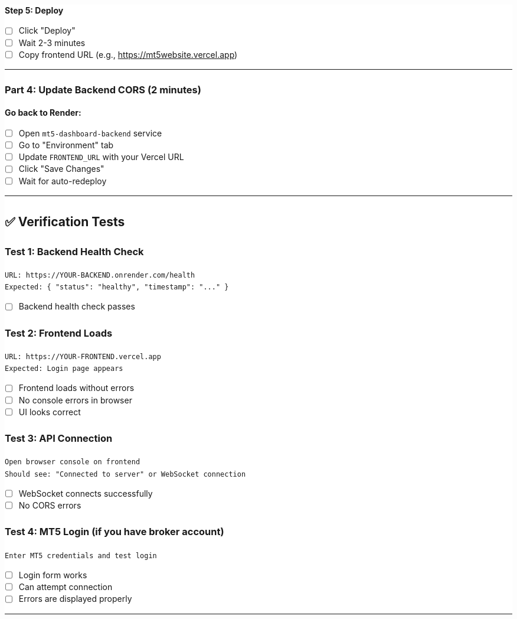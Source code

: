 **Step 5: Deploy**
- [ ] Click "Deploy"
- [ ] Wait 2-3 minutes
- [ ] Copy frontend URL (e.g., https://mt5website.vercel.app)

---

### Part 4: Update Backend CORS (2 minutes)

**Go back to Render:**
- [ ] Open `mt5-dashboard-backend` service
- [ ] Go to "Environment" tab
- [ ] Update `FRONTEND_URL` with your Vercel URL
- [ ] Click "Save Changes"
- [ ] Wait for auto-redeploy

---

## ✅ Verification Tests

### Test 1: Backend Health Check
```
URL: https://YOUR-BACKEND.onrender.com/health
Expected: { "status": "healthy", "timestamp": "..." }
```
- [ ] Backend health check passes

### Test 2: Frontend Loads
```
URL: https://YOUR-FRONTEND.vercel.app
Expected: Login page appears
```
- [ ] Frontend loads without errors
- [ ] No console errors in browser
- [ ] UI looks correct

### Test 3: API Connection
```
Open browser console on frontend
Should see: "Connected to server" or WebSocket connection
```
- [ ] WebSocket connects successfully
- [ ] No CORS errors

### Test 4: MT5 Login (if you have broker account)
```
Enter MT5 credentials and test login
```
- [ ] Login form works
- [ ] Can attempt connection
- [ ] Errors are displayed properly

---